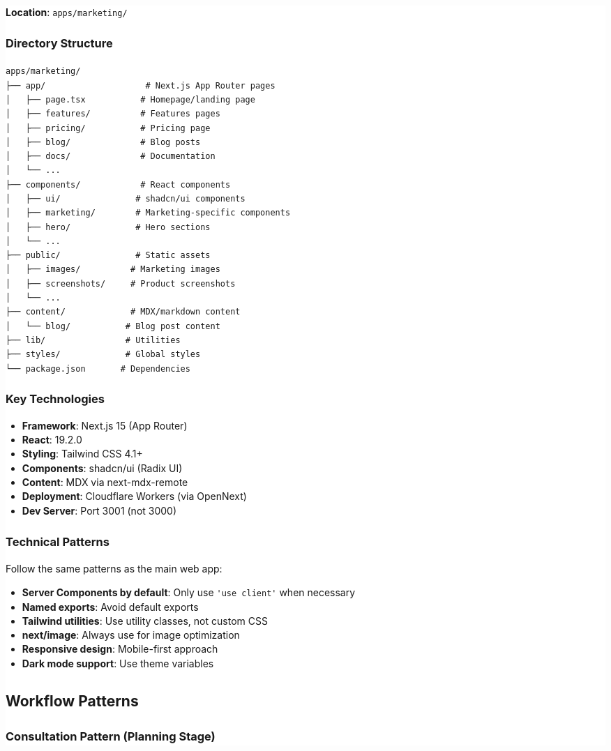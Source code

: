 **Location**: `apps/marketing/`

### Directory Structure

```
apps/marketing/
├── app/                    # Next.js App Router pages
│   ├── page.tsx           # Homepage/landing page
│   ├── features/          # Features pages
│   ├── pricing/           # Pricing page
│   ├── blog/              # Blog posts
│   ├── docs/              # Documentation
│   └── ...
├── components/            # React components
│   ├── ui/               # shadcn/ui components
│   ├── marketing/        # Marketing-specific components
│   ├── hero/             # Hero sections
│   └── ...
├── public/               # Static assets
│   ├── images/          # Marketing images
│   ├── screenshots/     # Product screenshots
│   └── ...
├── content/             # MDX/markdown content
│   └── blog/           # Blog post content
├── lib/                # Utilities
├── styles/             # Global styles
└── package.json       # Dependencies
```

### Key Technologies

- **Framework**: Next.js 15 (App Router)
- **React**: 19.2.0
- **Styling**: Tailwind CSS 4.1+
- **Components**: shadcn/ui (Radix UI)
- **Content**: MDX via next-mdx-remote
- **Deployment**: Cloudflare Workers (via OpenNext)
- **Dev Server**: Port 3001 (not 3000)

### Technical Patterns

Follow the same patterns as the main web app:
- **Server Components by default**: Only use `'use client'` when necessary
- **Named exports**: Avoid default exports
- **Tailwind utilities**: Use utility classes, not custom CSS
- **next/image**: Always use for image optimization
- **Responsive design**: Mobile-first approach
- **Dark mode support**: Use theme variables

## Workflow Patterns

### Consultation Pattern (Planning Stage)
